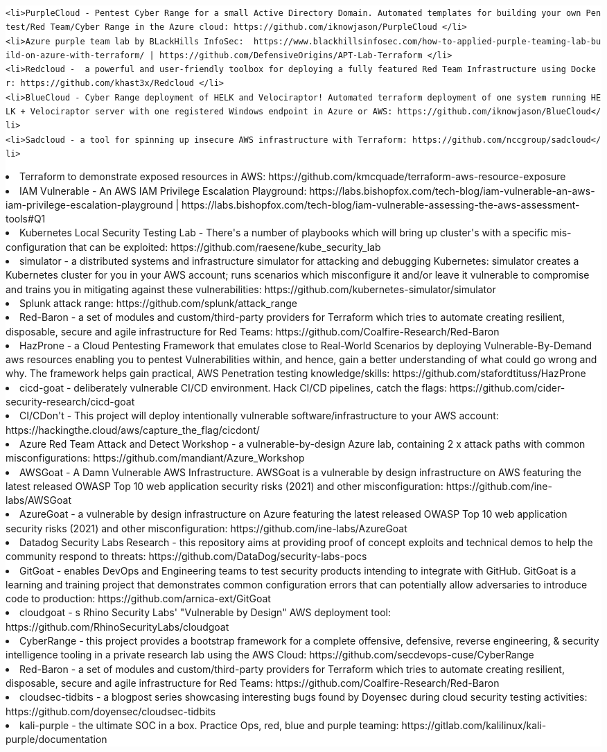     <li>PurpleCloud - Pentest Cyber Range for a small Active Directory Domain. Automated templates for building your own Pentest/Red Team/Cyber Range in the Azure cloud: https://github.com/iknowjason/PurpleCloud </li>
    <li>Azure purple team lab by BLackHills InfoSec:  https://www.blackhillsinfosec.com/how-to-applied-purple-teaming-lab-build-on-azure-with-terraform/ | https://github.com/DefensiveOrigins/APT-Lab-Terraform </li>
    <li>Redcloud -  a powerful and user-friendly toolbox for deploying a fully featured Red Team Infrastructure using Docker: https://github.com/khast3x/Redcloud </li>
    <li>BlueCloud - Cyber Range deployment of HELK and Velociraptor! Automated terraform deployment of one system running HELK + Velociraptor server with one registered Windows endpoint in Azure or AWS: https://github.com/iknowjason/BlueCloud</li>
    <li>Sadcloud - a tool for spinning up insecure AWS infrastructure with Terraform: https://github.com/nccgroup/sadcloud</li>
   <li>Terraform to demonstrate exposed resources in AWS: https://github.com/kmcquade/terraform-aws-resource-exposure</li>
   <li>IAM Vulnerable - An AWS IAM Privilege Escalation Playground: https://labs.bishopfox.com/tech-blog/iam-vulnerable-an-aws-iam-privilege-escalation-playground | https://labs.bishopfox.com/tech-blog/iam-vulnerable-assessing-the-aws-assessment-tools#Q1</li>
   <li>Kubernetes Local Security Testing Lab - There's a number of playbooks which will bring up cluster's with a specific mis-configuration that can be exploited: https://github.com/raesene/kube_security_lab</li>
   <li>simulator - a distributed systems and infrastructure simulator for attacking and debugging Kubernetes: simulator creates a Kubernetes cluster for you in your AWS account; runs scenarios which misconfigure it and/or leave it vulnerable to compromise and trains you in mitigating against these vulnerabilities: https://github.com/kubernetes-simulator/simulator</li>
   <li>Splunk attack range: https://github.com/splunk/attack_range</li>
   <li>Red-Baron - a set of modules and custom/third-party providers for Terraform which tries to automate creating resilient, disposable, secure and agile infrastructure for Red Teams: https://github.com/Coalfire-Research/Red-Baron</li>
   <li>HazProne - a Cloud Pentesting Framework that emulates close to Real-World Scenarios by deploying Vulnerable-By-Demand aws resources enabling you to pentest Vulnerabilities within, and hence, gain a better understanding of what could go wrong and why. The framework helps gain practical, AWS Penetration testing knowledge/skills: https://github.com/stafordtituss/HazProne</li>
   <li>cicd-goat - deliberately vulnerable CI/CD environment. Hack CI/CD pipelines, catch the flags: https://github.com/cider-security-research/cicd-goat</li>
   <li>CI/CDon't - This project will deploy intentionally vulnerable software/infrastructure to your AWS account: https://hackingthe.cloud/aws/capture_the_flag/cicdont/</li>
   <li>Azure Red Team Attack and Detect Workshop - a vulnerable-by-design Azure lab, containing 2 x attack paths with common misconfigurations: https://github.com/mandiant/Azure_Workshop</li>
      <li>AWSGoat - A Damn Vulnerable AWS Infrastructure. AWSGoat is a vulnerable by design infrastructure on AWS featuring the latest released OWASP Top 10 web application security risks (2021) and other misconfiguration: https://github.com/ine-labs/AWSGoat</li>
   <li>AzureGoat - a vulnerable by design infrastructure on Azure featuring the latest released OWASP Top 10 web application security risks (2021) and other misconfiguration: https://github.com/ine-labs/AzureGoat</li>
    <li>Datadog Security Labs Research - this repository aims at providing proof of concept exploits and technical demos to help the community respond to threats: https://github.com/DataDog/security-labs-pocs</li>
   <li>GitGoat - enables DevOps and Engineering teams to test security products intending to integrate with GitHub. GitGoat is a learning and training project that demonstrates common configuration errors that can potentially allow adversaries to introduce code to production: https://github.com/arnica-ext/GitGoat</li>
   <li>cloudgoat - s Rhino Security Labs' "Vulnerable by Design" AWS deployment tool: https://github.com/RhinoSecurityLabs/cloudgoat</li>
   <li>CyberRange - this project provides a bootstrap framework for a complete offensive, defensive, reverse engineering, & security intelligence tooling in a private research lab using the AWS Cloud: https://github.com/secdevops-cuse/CyberRange</li>
  <li>Red-Baron - a set of modules and custom/third-party providers for Terraform which tries to automate creating resilient, disposable, secure and agile infrastructure for Red Teams: https://github.com/Coalfire-Research/Red-Baron</li>
  <li>cloudsec-tidbits - a blogpost series showcasing interesting bugs found by Doyensec during cloud security testing activities: https://github.com/doyensec/cloudsec-tidbits</li>
  <li>kali-purple - the ultimate SOC in a box. Practice Ops, red, blue and purple teaming: https://gitlab.com/kalilinux/kali-purple/documentation</li>